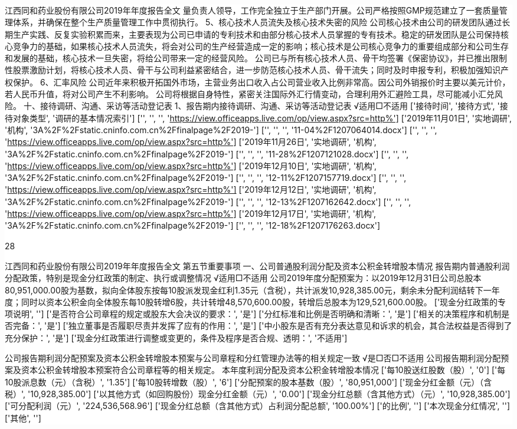 江西同和药业股份有限公司2019年年度报告全文
量负责人领导，工作完全独立于生产部门开展。公司严格按照GMP规范建立了一套质量管理体系，并确保在整个生产质量管理工作中贯彻执行。
5、核心技术人员流失及核心技术失密的风险
公司核心技术由公司的研发团队通过长期生产实践、反复实验积累而来，主要表现为公司已申请的专利技术和由部分核心技术人员掌握的专有技术。稳定的研发团队是公司保持核心竞争力的基础，如果核心技术人员流失，将会对公司的生产经营造成一定的影响；核心技术是公司核心竞争力的重要组成部分和公司生存和发展的基础，核心技术一旦失密，将给公司带来一定的经营风险。
公司已与所有核心技术人员、骨干均签署《保密协议》，并已推出限制性股票激励计划，将核心技术人员、骨干与公司利益紧密结合，进一步防范核心技术人员、骨干流失；同时及时申报专利，积极加强知识产权保护。
6、汇率风险
公司近年来积极开拓国外市场，主营业务出口收入占公司营业收入比例非常高。因公司外销报价时主要以美元计价，若人民币升值，将对公司产生不利影响。
公司将根据自身特性，紧密关注国际外汇行情变动，合理利用外汇避险工具，尽可能减小汇兑风险。
十、接待调研、沟通、采访等活动登记表
1、报告期内接待调研、沟通、采访等活动登记表
√适用□不适用
['接待时间', '接待方式', '接待对象类型', '调研的基本情况索引']
['', '', '', 'https://view.officeapps.live.com/op/view.aspx?src=http%']
['2019年11月01日', '实地调研', '机构', '3A%2F%2Fstatic.cninfo.com.cn%2Ffinalpage%2F2019-']
['', '', '', '11-04%2F1207064014.docx']
['', '', '', 'https://view.officeapps.live.com/op/view.aspx?src=http%']
['2019年11月26日', '实地调研', '机构', '3A%2F%2Fstatic.cninfo.com.cn%2Ffinalpage%2F2019-']
['', '', '', '11-28%2F1207121028.docx']
['', '', '', 'https://view.officeapps.live.com/op/view.aspx?src=http%']
['2019年12月10日', '实地调研', '机构', '3A%2F%2Fstatic.cninfo.com.cn%2Ffinalpage%2F2019-']
['', '', '', '12-11%2F1207157719.docx']
['', '', '', 'https://view.officeapps.live.com/op/view.aspx?src=http%']
['2019年12月12日', '实地调研', '机构', '3A%2F%2Fstatic.cninfo.com.cn%2Ffinalpage%2F2019-']
['', '', '', '12-13%2F1207162642.docx']
['', '', '', 'https://view.officeapps.live.com/op/view.aspx?src=http%']
['2019年12月17日', '实地调研', '机构', '3A%2F%2Fstatic.cninfo.com.cn%2Ffinalpage%2F2019-']
['', '', '', '12-18%2F1207176263.docx']

28

江西同和药业股份有限公司2019年年度报告全文
第五节重要事项
一、公司普通股利润分配及资本公积金转增股本情况
报告期内普通股利润分配政策，特别是现金分红政策的制定、执行或调整情况
√适用□不适用
公司2019年度分配预案为：以2019年12月31日公司总股本80,951,000.00股为基数，拟向全体股东按每10股派发现金红利1.35元（含税），共计派发10,928,385.00元，剩余未分配利润结转下一年度；同时以资本公积金向全体股东每10股转增6股，共计转增48,570,600.00股，转增后总股本为129,521,600.00股。
['现金分红政策的专项说明', '']
['是否符合公司章程的规定或股东大会决议的要求：', '是']
['分红标准和比例是否明确和清晰：', '是']
['相关的决策程序和机制是否完备：', '是']
['独立董事是否履职尽责并发挥了应有的作用：', '是']
['中小股东是否有充分表达意见和诉求的机会，其合法权益是否得到了充分保护：', '是']
['现金分红政策进行调整或变更的，条件及程序是否合规、透明：', '不适用']

公司报告期利润分配预案及资本公积金转增股本预案与公司章程和分红管理办法等的相关规定一致
√是□否□不适用
公司报告期利润分配预案及资本公积金转增股本预案符合公司章程等的相关规定。
本年度利润分配及资本公积金转增股本情况
['每10股送红股数（股）', '0']
['每10股派息数（元）（含税）', '1.35']
['每10股转增数（股）', '6']
['分配预案的股本基数（股）', '80,951,000']
['现金分红金额（元）（含税）', '10,928,385.00']
['以其他方式（如回购股份）现金分红金额（元）', '0.00']
['现金分红总额（含其他方式）（元）', '10,928,385.00']
['可分配利润（元）', '224,536,568.96']
['现金分红总额（含其他方式）占利润分配总额', '100.00%']
['的比例', '']
['本次现金分红情况', '']
['其他', '']
